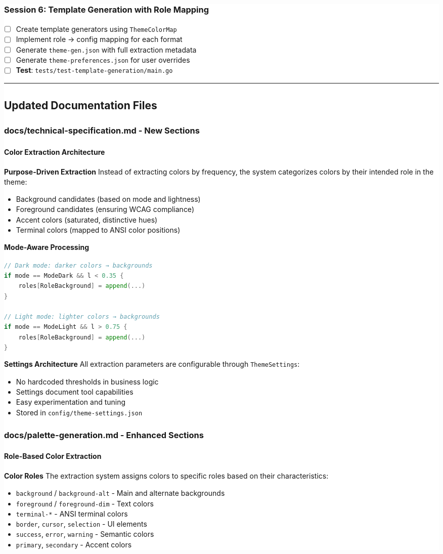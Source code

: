 ### Session 6: Template Generation with Role Mapping
- [ ] Create template generators using `ThemeColorMap`
- [ ] Implement role → config mapping for each format
- [ ] Generate `theme-gen.json` with full extraction metadata
- [ ] Generate `theme-preferences.json` for user overrides
- [ ] **Test**: `tests/test-template-generation/main.go`

---

## Updated Documentation Files

### docs/technical-specification.md - New Sections

#### Color Extraction Architecture

**Purpose-Driven Extraction**
Instead of extracting colors by frequency, the system categorizes colors by their intended role in the theme:
- Background candidates (based on mode and lightness)
- Foreground candidates (ensuring WCAG compliance)
- Accent colors (saturated, distinctive hues)
- Terminal colors (mapped to ANSI color positions)

**Mode-Aware Processing**
```go
// Dark mode: darker colors → backgrounds
if mode == ModeDark && l < 0.35 {
    roles[RoleBackground] = append(...)
}

// Light mode: lighter colors → backgrounds  
if mode == ModeLight && l > 0.75 {
    roles[RoleBackground] = append(...)
}
```

**Settings Architecture**
All extraction parameters are configurable through `ThemeSettings`:
- No hardcoded thresholds in business logic
- Settings document tool capabilities
- Easy experimentation and tuning
- Stored in `config/theme-settings.json`

### docs/palette-generation.md - Enhanced Sections

#### Role-Based Color Extraction

**Color Roles**
The extraction system assigns colors to specific roles based on their characteristics:
- `background` / `background-alt` - Main and alternate backgrounds
- `foreground` / `foreground-dim` - Text colors
- `terminal-*` - ANSI terminal colors
- `border`, `cursor`, `selection` - UI elements
- `success`, `error`, `warning` - Semantic colors
- `primary`, `secondary` - Accent colors
